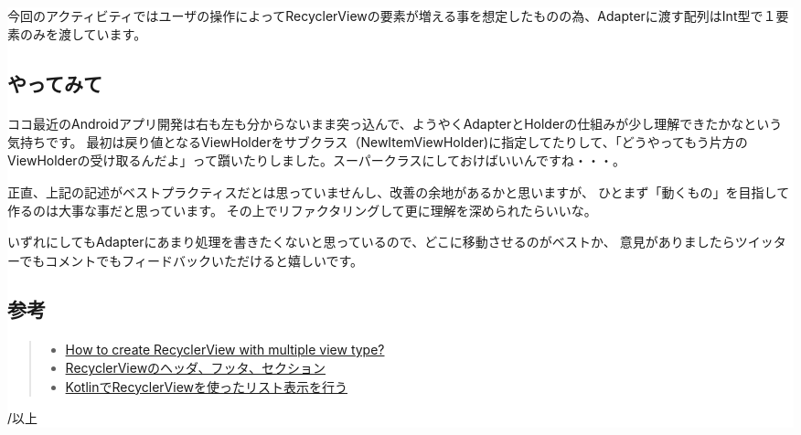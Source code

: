 今回のアクティビティではユーザの操作によってRecyclerViewの要素が増える事を想定したものの為、Adapterに渡す配列はInt型で１要素のみを渡しています。

## やってみて

ココ最近のAndroidアプリ開発は右も左も分からないまま突っ込んで、ようやくAdapterとHolderの仕組みが少し理解できたかなという気持ちです。
最初は戻り値となるViewHolderをサブクラス（NewItemViewHolder)に指定してたりして、「どうやってもう片方のViewHolderの受け取るんだよ」って躓いたりしました。スーパークラスにしておけばいいんですね・・・。

正直、上記の記述がベストプラクティスだとは思っていませんし、改善の余地があるかと思いますが、
ひとまず「動くもの」を目指して作るのは大事な事だと思っています。
その上でリファクタリングして更に理解を深められたらいいな。

いずれにしてもAdapterにあまり処理を書きたくないと思っているので、どこに移動させるのがベストか、
意見がありましたらツイッターでもコメントでもフィードバックいただけると嬉しいです。

## 参考

> * [How to create RecyclerView with multiple view type?](https://stackoverflow.com/questions/26245139/how-to-create-recyclerview-with-multiple-view-type)
> * [RecyclerViewのヘッダ、フッタ、セクション](https://qiita.com/ijichi_y/items/0c1a463057f618e3eff3#adapter)
> * [KotlinでRecyclerViewを使ったリスト表示を行う](https://qiita.com/Todate/items/297bc3e4d0f3d2477ed3)

/以上